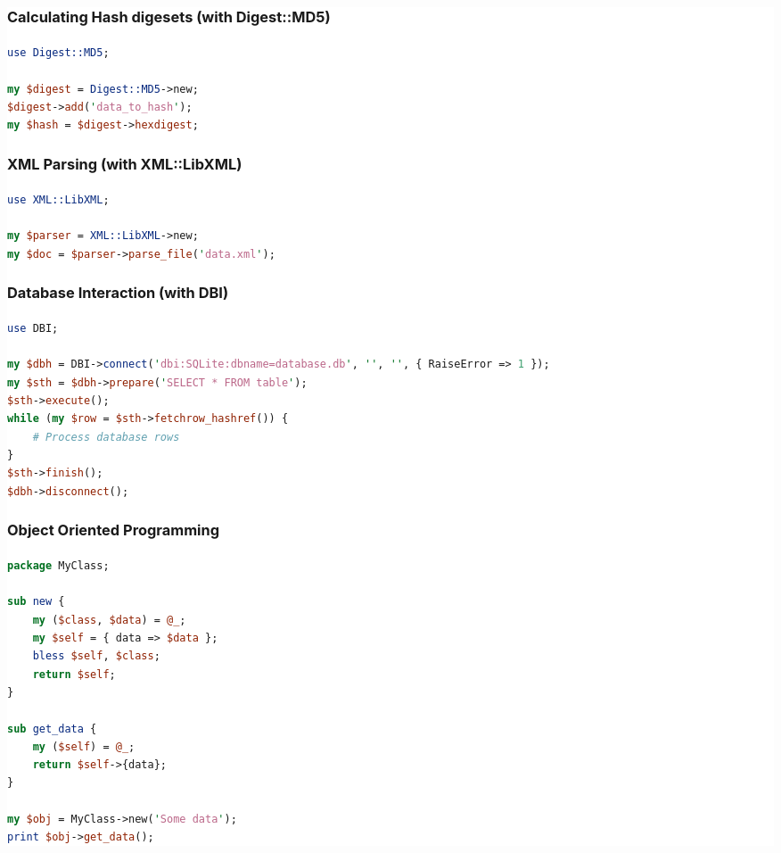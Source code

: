 ### Calculating Hash digesets (with Digest::MD5)

```perl
use Digest::MD5;

my $digest = Digest::MD5->new;
$digest->add('data_to_hash');
my $hash = $digest->hexdigest;
```

### XML Parsing (with XML::LibXML)

```perl
use XML::LibXML;

my $parser = XML::LibXML->new;
my $doc = $parser->parse_file('data.xml');
```

### Database Interaction (with DBI)

```perl
use DBI;

my $dbh = DBI->connect('dbi:SQLite:dbname=database.db', '', '', { RaiseError => 1 });
my $sth = $dbh->prepare('SELECT * FROM table');
$sth->execute();
while (my $row = $sth->fetchrow_hashref()) {
    # Process database rows
}
$sth->finish();
$dbh->disconnect();
```

### Object Oriented Programming

```perl
package MyClass;

sub new {
    my ($class, $data) = @_;
    my $self = { data => $data };
    bless $self, $class;
    return $self;
}

sub get_data {
    my ($self) = @_;
    return $self->{data};
}

my $obj = MyClass->new('Some data');
print $obj->get_data();
```
